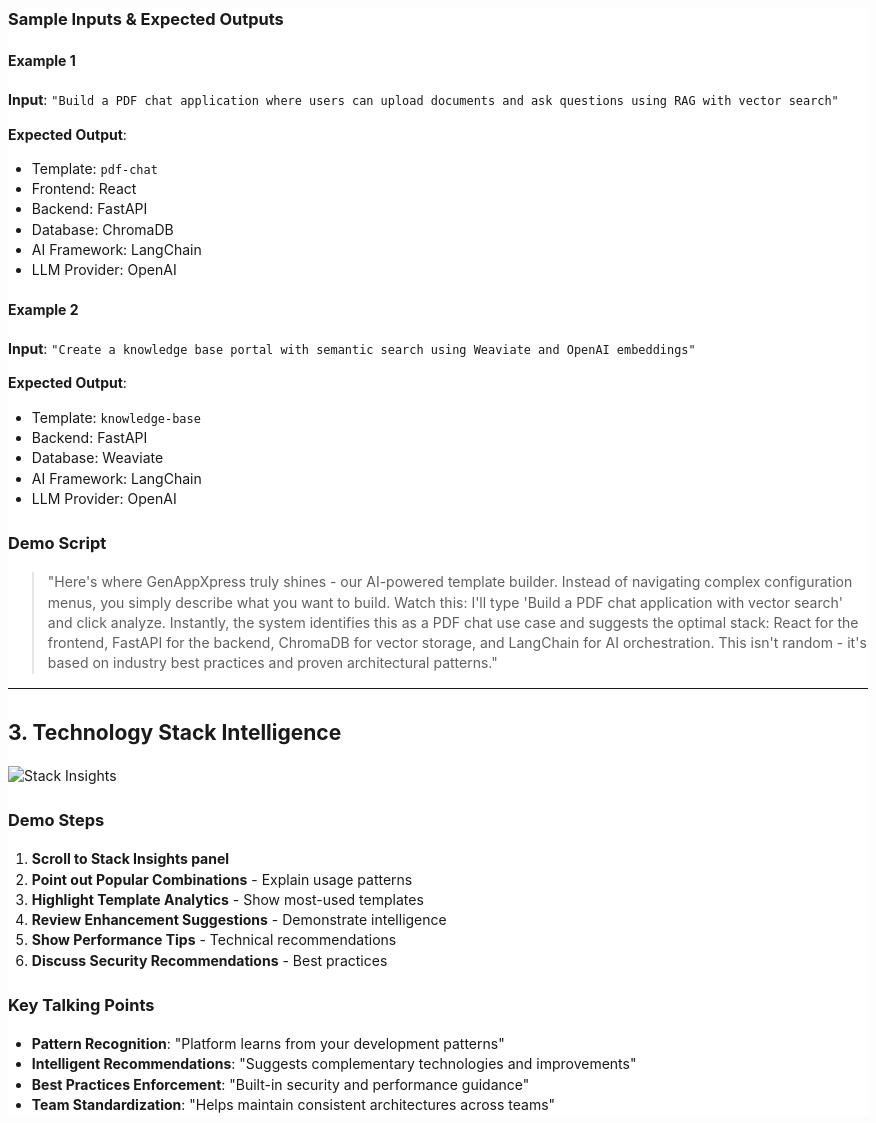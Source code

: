 ### Sample Inputs & Expected Outputs

#### Example 1
**Input**: `"Build a PDF chat application where users can upload documents and ask questions using RAG with vector search"`

**Expected Output**:
- Template: `pdf-chat`
- Frontend: React
- Backend: FastAPI
- Database: ChromaDB
- AI Framework: LangChain
- LLM Provider: OpenAI

#### Example 2
**Input**: `"Create a knowledge base portal with semantic search using Weaviate and OpenAI embeddings"`

**Expected Output**:
- Template: `knowledge-base`
- Backend: FastAPI
- Database: Weaviate
- AI Framework: LangChain
- LLM Provider: OpenAI

### Demo Script
> "Here's where GenAppXpress truly shines - our AI-powered template builder. Instead of navigating complex configuration menus, you simply describe what you want to build. Watch this: I'll type 'Build a PDF chat application with vector search' and click analyze. Instantly, the system identifies this as a PDF chat use case and suggests the optimal stack: React for the frontend, FastAPI for the backend, ChromaDB for vector storage, and LangChain for AI orchestration. This isn't random - it's based on industry best practices and proven architectural patterns."

---

## 3. Technology Stack Intelligence

![Stack Insights](./screenshots/stack-insights.png)

### Demo Steps
1. **Scroll to Stack Insights panel**
2. **Point out Popular Combinations** - Explain usage patterns
3. **Highlight Template Analytics** - Show most-used templates
4. **Review Enhancement Suggestions** - Demonstrate intelligence
5. **Show Performance Tips** - Technical recommendations
6. **Discuss Security Recommendations** - Best practices

### Key Talking Points
- **Pattern Recognition**: "Platform learns from your development patterns"
- **Intelligent Recommendations**: "Suggests complementary technologies and improvements"
- **Best Practices Enforcement**: "Built-in security and performance guidance"
- **Team Standardization**: "Helps maintain consistent architectures across teams"

